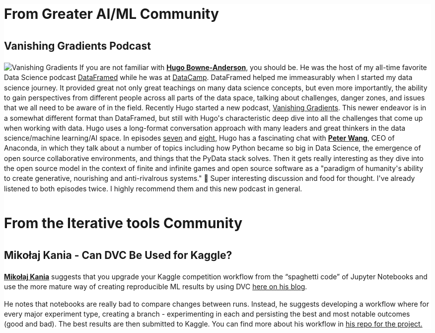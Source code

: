 # From Greater AI/ML Community

## Vanishing Gradients Podcast

![Vanishing Gradients](/uploads/images/2022-08-16/vanishing-gradients.png 'Vanishing Gradients :wrap-left =300')
If you are not familiar with
[**Hugo Bowne-Anderson**](https://twitter.com/hugobowne), you should be. He was
the host of my all-time favorite Data Science podcast
[DataFramed](https://www.datacamp.com/podcast) while he was at
[DataCamp](https://www.datacamp.com/). DataFramed helped me immeasurably when I
started my data science journey. It provided great not only great teachings on
many data science concepts, but even more importantly, the ability to gain
perspectives from different people across all parts of the data space, talking
about challenges, danger zones, and issues that we all need to be aware of in
the field. Recently Hugo started a new podcast,
[Vanishing Gradients](https://vanishinggradients.fireside.fm/). This newer
endeavor is in a somewhat different format than DataFramed, but still with
Hugo's characteristic deep dive into all the challenges that come up when
working with data. Hugo uses a long-format conversation approach with many
leaders and great thinkers in the data science/machine learning/AI space. In
episodes [seven](https://vanishinggradients.fireside.fm/7) and
[eight,](https://vanishinggradients.fireside.fm/8) Hugo has a fascinating chat
with [**Peter Wang**](https://twitter.com/pwang), CEO of Anaconda, in which they
talk about a number of topics including how Python became so big in Data
Science, the emergence of open source collaborative environments, and things
that the PyData stack solves. Then it gets really interesting as they dive into
the open source model in the context of finite and infinite games and open
source software as a "paradigm of humanity's ability to create generative,
nourishing and anti-rivalrous systems." 🤯 Super interesting discussion and food
for thought. I've already listened to both episodes twice. I highly recommend
them and this new podcast in general.

# From the Iterative tools Community

## **Mikołaj Kania** - Can DVC Be Used for Kaggle?

[**Mikołaj Kania**](https://twitter.com/MikolajKania) suggests that you upgrade
your Kaggle competition workflow from the “spaghetti code” of Jupyter Notebooks
and use the more mature way of creating reproducible ML results by using DVC
[here on his blog](https://mikolajkania.com/2022/08/07/dvc-kaggle-mlops/).

He notes that notebooks are really bad to compare changes between runs. Instead,
he suggests developing a workflow where for every major experiment type,
creating a branch - experimenting in each and persisting the best and most
notable outcomes (good and bad). The best results are then submitted to Kaggle.
You can find more about his workflow in
[his repo for the project.](https://github.com/mikolajkania/kaggle-03-house-prices)
